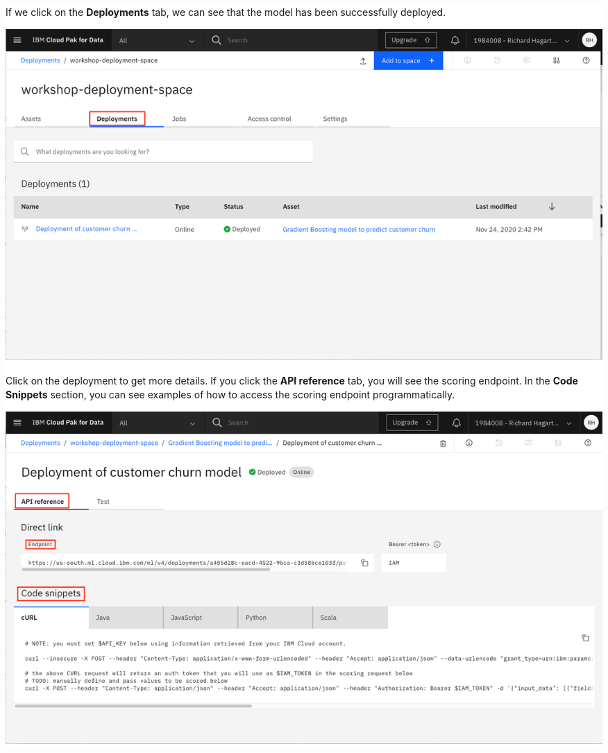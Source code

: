 If we click on the **Deployments** tab, we can see that the model has been successfully deployed.

![deploy-list](images/deploy-list.png)

Click on the deployment to get more details. If you click the **API reference** tab, you will see the scoring endpoint. In the **Code Snippets** section, you can see examples of how to access the scoring endpoint programmatically.

![deploy-api-reference](images/deploy-api-reference.png)
